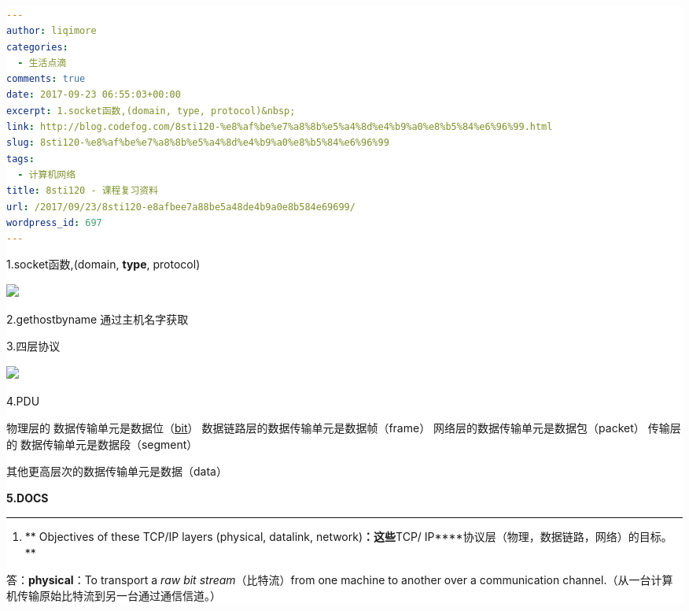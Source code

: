 ```yaml
---
author: liqimore
categories:
  - 生活点滴
comments: true
date: 2017-09-23 06:55:03+00:00
excerpt: 1.socket函数,(domain, type, protocol)&nbsp;
link: http://blog.codefog.com/8sti120-%e8%af%be%e7%a8%8b%e5%a4%8d%e4%b9%a0%e8%b5%84%e6%96%99.html
slug: 8sti120-%e8%af%be%e7%a8%8b%e5%a4%8d%e4%b9%a0%e8%b5%84%e6%96%99
tags:
  - 计算机网络
title: 8sti120 - 课程复习资料
url: /2017/09/23/8sti120-e8afbee7a88be5a48de4b9a0e8b584e69699/
wordpress_id: 697
---
```



1.socket函数,(domain, **type**, protocol) 

![](https://static.codefog.com/qiniu/old/2017/09/ea81e6e7e314eeda0b5905760fe41e19.png)

2.gethostbyname 通过主机名字获取

3.四层协议

![](https://static.codefog.com/qiniu/old/2017/09/d3911d5d126fd9b5dc2e144658bb31c2.png)

4.PDU

物理层的 数据传输单元是数据位（[bit](https://www.baidu.com/s?wd=bit&tn=44039180_cpr&fenlei=mv6quAkxTZn0IZRqIHckPjm4nH00T1Y3mHn4m1-hmHTdP10kPhfk0ZwV5Hcvrjm3rH6sPfKWUMw85HfYnjn4nH6sgvPsT6KdThsqpZwYTjCEQLGCpyw9Uz4Bmy-bIi4WUvYETgN-TLwGUv3EnHmsPj61PHc3PjDznWf1nH6vPs)）
数据链路层的数据传输单元是数据帧（frame）
网络层的数据传输单元是数据包（packet）
传输层的 数据传输单元是数据段（segment）

其他更高层次的数据传输单元是数据（data）



**5.DOCS**

****







  1. ** Objectives of these TCP/IP layers (physical, datalink, network)****：这些****TCP/ IP****协议层（物理，数据链路，网络）的目标。**





答：**physical**：To transport a _raw_ _bit_ _stream_（比特流）from one machine to another over a communication channel.（从一台计算机传输原始比特流到另一台通过通信信道。）
